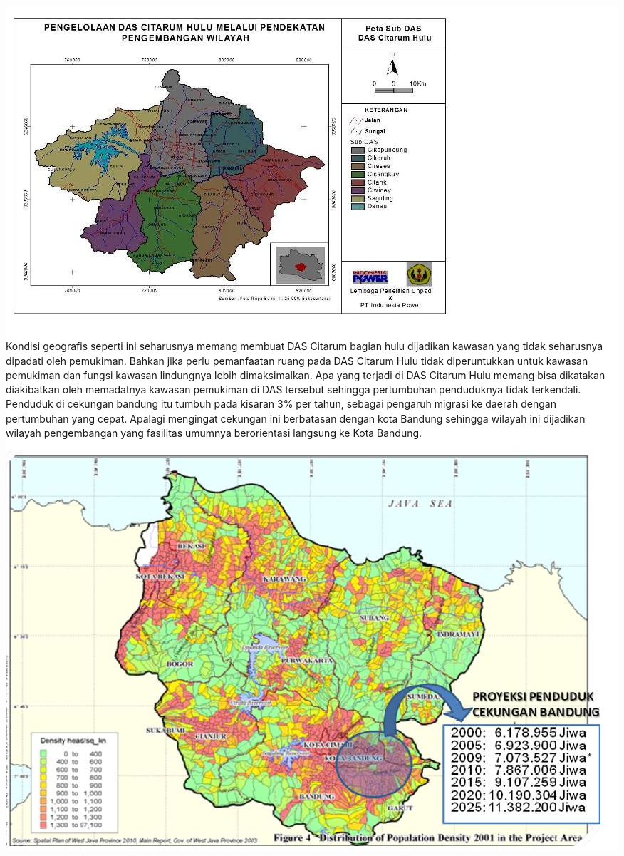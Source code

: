 <img class="image" src="/assets/images/blog/banjir-bandung-selatan-2.jpg" alt="Alt Text">

Kondisi geografis seperti ini seharusnya memang membuat DAS Citarum bagian hulu dijadikan kawasan yang tidak seharusnya dipadati oleh pemukiman. Bahkan jika perlu pemanfaatan ruang pada DAS Citarum Hulu tidak diperuntukkan untuk kawasan pemukiman dan fungsi kawasan lindungnya lebih dimaksimalkan. Apa yang terjadi di DAS Citarum Hulu memang bisa dikatakan diakibatkan oleh memadatnya kawasan pemukiman di DAS tersebut sehingga pertumbuhan penduduknya tidak terkendali. Penduduk di cekungan bandung itu tumbuh pada kisaran 3% per tahun, sebagai pengaruh migrasi ke daerah dengan pertumbuhan yang cepat. Apalagi mengingat cekungan ini berbatasan dengan kota Bandung sehingga wilayah ini dijadikan wilayah pengembangan yang fasilitas umumnya berorientasi langsung ke Kota Bandung.

<img class="image" src="/assets/images/blog/banjir-bandung-selatan-3.jpg" alt="Alt Text">
